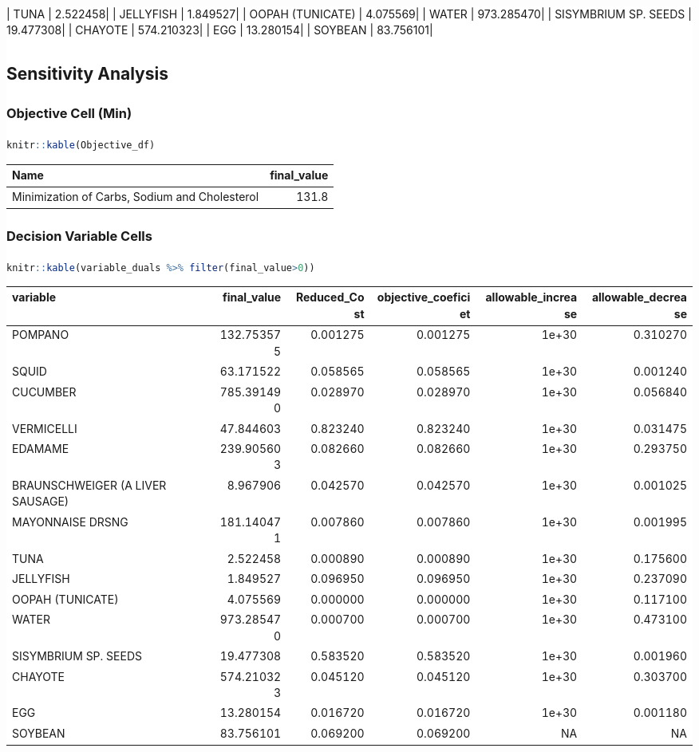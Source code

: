| TUNA                             |      2.522458|
| JELLYFISH                        |      1.849527|
| OOPAH (TUNICATE)                 |      4.075569|
| WATER                            |    973.285470|
| SISYMBRIUM SP. SEEDS             |     19.477308|
| CHAYOTE                          |    574.210323|
| EGG                              |     13.280154|
| SOYBEAN                          |     83.756101|

Sensitivity Analysis
--------------------

### Objective Cell (Min)

``` r
knitr::kable(Objective_df)
```

| Name                                          |  final\_value|
|:----------------------------------------------|-------------:|
| Minimization of Carbs, Sodium and Cholesterol |         131.8|

### Decision Variable Cells

``` r
knitr::kable(variable_duals %>% filter(final_value>0))
```

| variable                         |  final\_value|  Reduced\_Cost|  objective\_coeficiet|  allowable\_increase|  allowable\_decrease|
|:---------------------------------|-------------:|--------------:|---------------------:|--------------------:|--------------------:|
| POMPANO                          |    132.753575|       0.001275|              0.001275|                1e+30|             0.310270|
| SQUID                            |     63.171522|       0.058565|              0.058565|                1e+30|             0.001240|
| CUCUMBER                         |    785.391490|       0.028970|              0.028970|                1e+30|             0.056840|
| VERMICELLI                       |     47.844603|       0.823240|              0.823240|                1e+30|             0.031475|
| EDAMAME                          |    239.905603|       0.082660|              0.082660|                1e+30|             0.293750|
| BRAUNSCHWEIGER (A LIVER SAUSAGE) |      8.967906|       0.042570|              0.042570|                1e+30|             0.001025|
| MAYONNAISE DRSNG                 |    181.140471|       0.007860|              0.007860|                1e+30|             0.001995|
| TUNA                             |      2.522458|       0.000890|              0.000890|                1e+30|             0.175600|
| JELLYFISH                        |      1.849527|       0.096950|              0.096950|                1e+30|             0.237090|
| OOPAH (TUNICATE)                 |      4.075569|       0.000000|              0.000000|                1e+30|             0.117100|
| WATER                            |    973.285470|       0.000700|              0.000700|                1e+30|             0.473100|
| SISYMBRIUM SP. SEEDS             |     19.477308|       0.583520|              0.583520|                1e+30|             0.001960|
| CHAYOTE                          |    574.210323|       0.045120|              0.045120|                1e+30|             0.303700|
| EGG                              |     13.280154|       0.016720|              0.016720|                1e+30|             0.001180|
| SOYBEAN                          |     83.756101|       0.069200|              0.069200|                   NA|                   NA|
